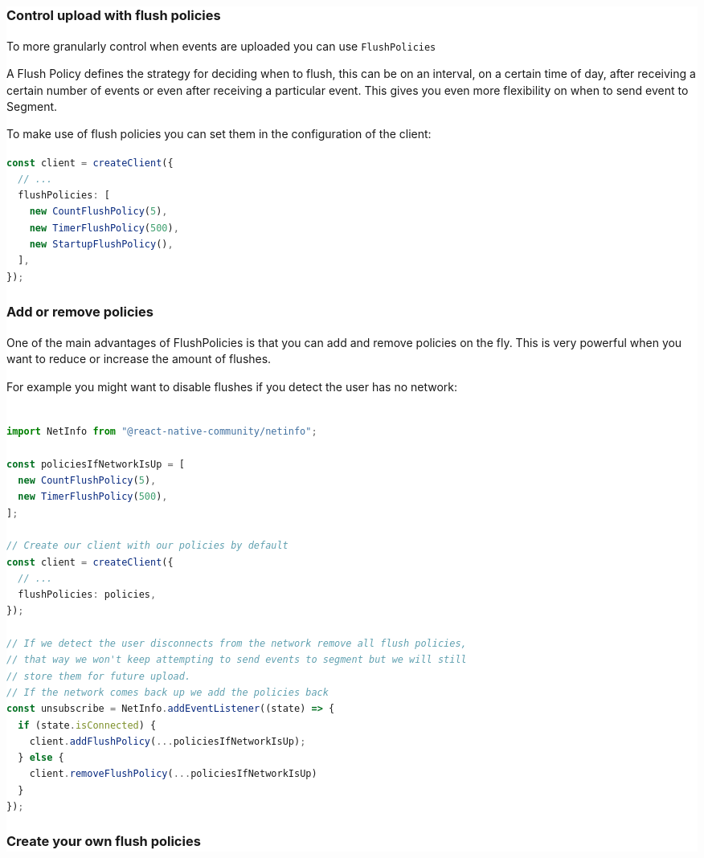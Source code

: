 ### Control upload with flush policies

To more granularly control when events are uploaded you can use `FlushPolicies`

A Flush Policy defines the strategy for deciding when to flush, this can be on an interval, on a certain time of day, after receiving a certain number of events or even after receiving a particular event. This gives you even more flexibility on when to send event to Segment.

To make use of flush policies you can set them in the configuration of the client:

```ts
const client = createClient({
  // ...
  flushPolicies: [
    new CountFlushPolicy(5),
    new TimerFlushPolicy(500),
    new StartupFlushPolicy(),
  ],
});
```
### Add or remove policies

One of the main advantages of FlushPolicies is that you can add and remove policies on the fly. This is very powerful when you want to reduce or increase the amount of flushes. 

For example you might want to disable flushes if you detect the user has no network:

```ts

import NetInfo from "@react-native-community/netinfo";

const policiesIfNetworkIsUp = [
  new CountFlushPolicy(5),
  new TimerFlushPolicy(500),
];

// Create our client with our policies by default
const client = createClient({
  // ...
  flushPolicies: policies,
});

// If we detect the user disconnects from the network remove all flush policies, 
// that way we won't keep attempting to send events to segment but we will still 
// store them for future upload.
// If the network comes back up we add the policies back
const unsubscribe = NetInfo.addEventListener((state) => {
  if (state.isConnected) {
    client.addFlushPolicy(...policiesIfNetworkIsUp);
  } else {
    client.removeFlushPolicy(...policiesIfNetworkIsUp)
  }
});
```
### Create your own flush policies
